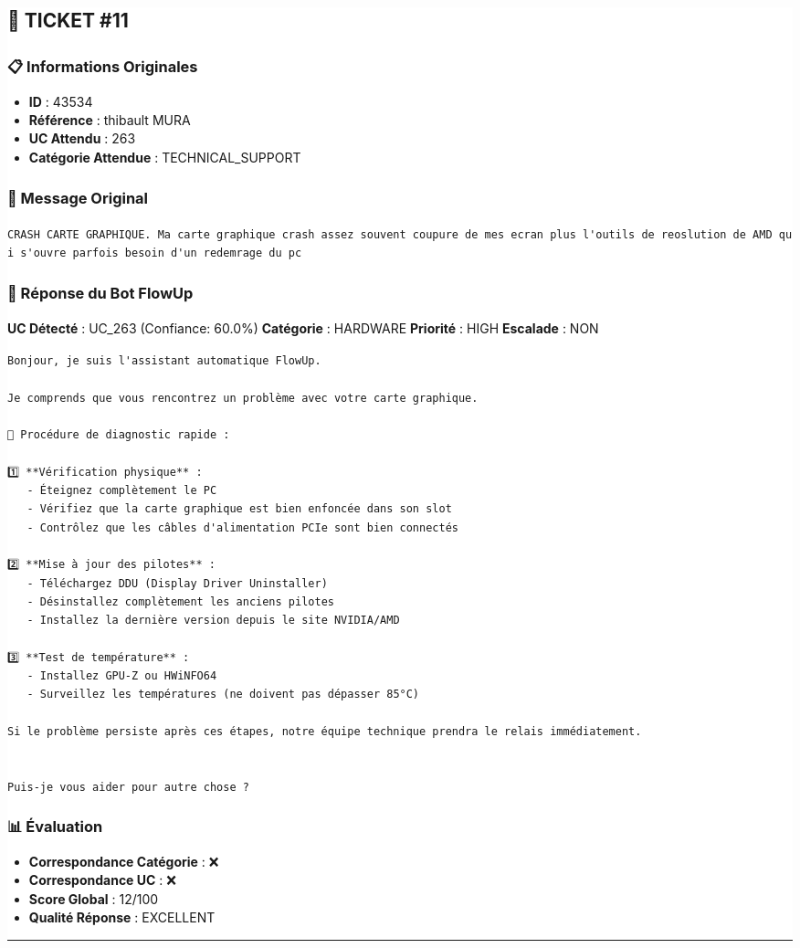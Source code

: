 
## 🎫 TICKET #11

### 📋 Informations Originales
- **ID** : 43534
- **Référence** : thibault MURA
- **UC Attendu** : 263
- **Catégorie Attendue** : TECHNICAL_SUPPORT

### 💬 Message Original
```
CRASH CARTE GRAPHIQUE. Ma carte graphique crash assez souvent coupure de mes ecran plus l'outils de reoslution de AMD qui s'ouvre parfois besoin d'un redemrage du pc
```

### 🤖 Réponse du Bot FlowUp
**UC Détecté** : UC_263 (Confiance: 60.0%)
**Catégorie** : HARDWARE
**Priorité** : HIGH
**Escalade** : NON

```
Bonjour, je suis l'assistant automatique FlowUp.

Je comprends que vous rencontrez un problème avec votre carte graphique.

🔧 Procédure de diagnostic rapide :

1️⃣ **Vérification physique** :
   - Éteignez complètement le PC
   - Vérifiez que la carte graphique est bien enfoncée dans son slot
   - Contrôlez que les câbles d'alimentation PCIe sont bien connectés

2️⃣ **Mise à jour des pilotes** :
   - Téléchargez DDU (Display Driver Uninstaller)
   - Désinstallez complètement les anciens pilotes
   - Installez la dernière version depuis le site NVIDIA/AMD

3️⃣ **Test de température** :
   - Installez GPU-Z ou HWiNFO64
   - Surveillez les températures (ne doivent pas dépasser 85°C)

Si le problème persiste après ces étapes, notre équipe technique prendra le relais immédiatement.


Puis-je vous aider pour autre chose ?
```

### 📊 Évaluation
- **Correspondance Catégorie** : ❌
- **Correspondance UC** : ❌
- **Score Global** : 12/100
- **Qualité Réponse** : EXCELLENT

---